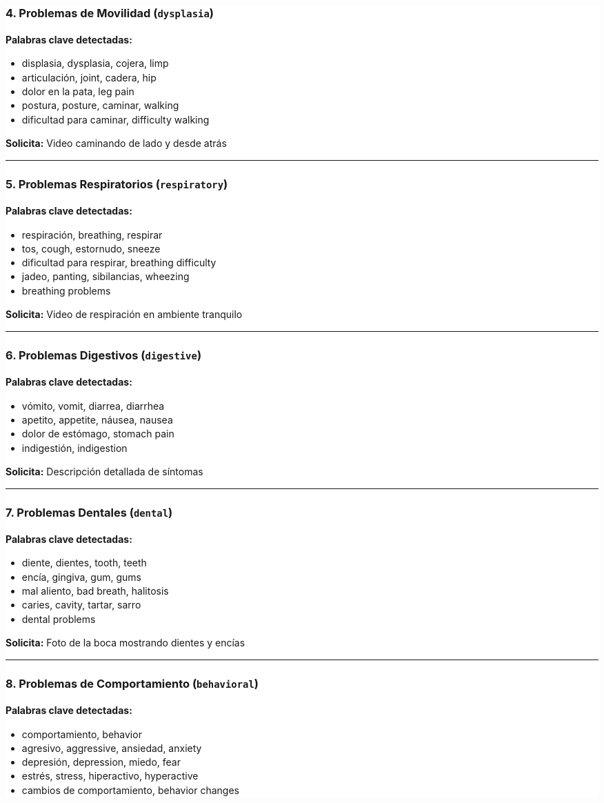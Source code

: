 ### 4. **Problemas de Movilidad** (`dysplasia`)
**Palabras clave detectadas:**
- displasia, dysplasia, cojera, limp
- articulación, joint, cadera, hip
- dolor en la pata, leg pain
- postura, posture, caminar, walking
- dificultad para caminar, difficulty walking

**Solicita:** Video caminando de lado y desde atrás

---

### 5. **Problemas Respiratorios** (`respiratory`)
**Palabras clave detectadas:**
- respiración, breathing, respirar
- tos, cough, estornudo, sneeze
- dificultad para respirar, breathing difficulty
- jadeo, panting, sibilancias, wheezing
- breathing problems

**Solicita:** Video de respiración en ambiente tranquilo

---

### 6. **Problemas Digestivos** (`digestive`)
**Palabras clave detectadas:**
- vómito, vomit, diarrea, diarrhea
- apetito, appetite, náusea, nausea
- dolor de estómago, stomach pain
- indigestión, indigestion

**Solicita:** Descripción detallada de síntomas

---

### 7. **Problemas Dentales** (`dental`)
**Palabras clave detectadas:**
- diente, dientes, tooth, teeth
- encía, gingiva, gum, gums
- mal aliento, bad breath, halitosis
- caries, cavity, tartar, sarro
- dental problems

**Solicita:** Foto de la boca mostrando dientes y encías

---

### 8. **Problemas de Comportamiento** (`behavioral`)
**Palabras clave detectadas:**
- comportamiento, behavior
- agresivo, aggressive, ansiedad, anxiety
- depresión, depression, miedo, fear
- estrés, stress, hiperactivo, hyperactive
- cambios de comportamiento, behavior changes
